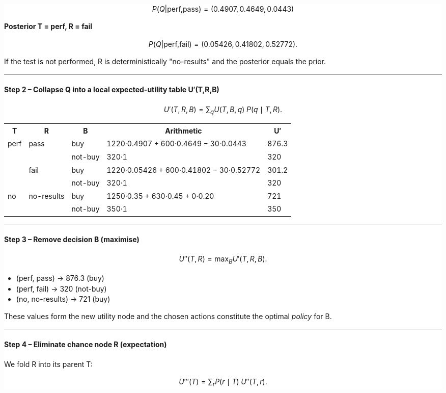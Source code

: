 $$
P(Q|\text{perf,pass})=(0.4907,\,0.4649,\,0.0443)
$$

<b>Posterior T = perf, R = fail</b>

$$
P(Q|\text{perf,fail})=(0.05426,\,0.41802,\,0.52772).
$$

If the test is not performed, R is deterministically "no-results" and the posterior equals the prior.

<hr/>
<h4>Step 2 – Collapse Q into a local expected-utility table U′(T,R,B)</h4>

$$
U'(T,R,B)=\sum_q U(T,B,q)\;P(q\mid T,R).
$$

<table>
  <tr><th>T</th><th>R</th><th>B</th><th>Arithmetic</th><th>U′</th></tr>
  <tr><td rowspan="4">perf</td><td rowspan="2">pass</td><td>buy</td><td>1220·0.4907 + 600·0.4649 − 30·0.0443</td><td>876.3</td></tr>
  <tr><td>not-buy</td><td>320·1</td><td>320</td></tr>
  <tr><td rowspan="2">fail</td><td>buy</td><td>1220·0.05426 + 600·0.41802 − 30·0.52772</td><td>301.2</td></tr>
  <tr><td>not-buy</td><td>320·1</td><td>320</td></tr>
  <tr><td rowspan="2">no</td><td rowspan="2">no-results</td><td>buy</td><td>1250·0.35 + 630·0.45 + 0·0.20</td><td>721</td></tr>
  <tr><td>not-buy</td><td>350·1</td><td>350</td></tr>
</table>

<hr/>
<h4>Step 3 – Remove decision B (maximise)</h4>

$$
U''(T,R)=\max_B U'(T,R,B).
$$

<ul>
  <li>(perf, pass) → 876.3 (buy)</li>
  <li>(perf, fail) → 320   (not-buy)</li>
  <li>(no, no-results) → 721 (buy)</li>
</ul>

These values form the new utility node and the chosen actions constitute the optimal <i>policy</i> for B.

<hr/>
<h4>Step 4 – Eliminate chance node R (expectation)</h4>

We fold R into its parent T:

$$
U'''(T)=\sum_r P(r\mid T)\;U''(T,r).
$$
